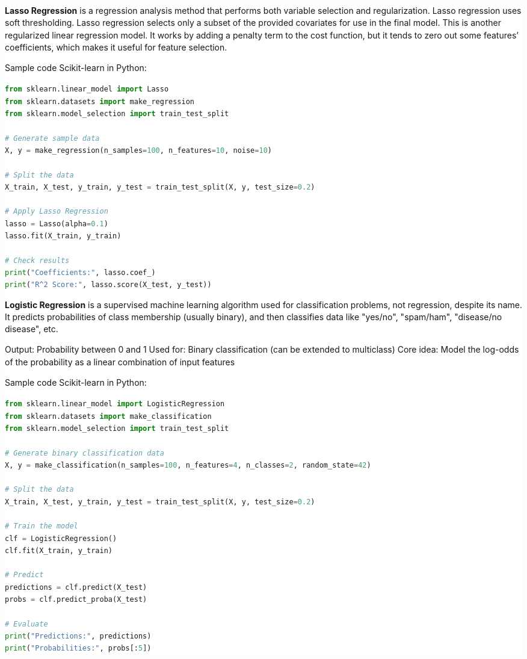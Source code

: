 
**Lasso Regression** is a regression analysis method that performs both variable selection and regularization. Lasso regression uses soft thresholding. Lasso regression selects only a subset of the provided covariates for use in the final model. This is another regularized linear regression model. It works by adding a penalty term to the cost function, but it tends to zero out some features’ coefficients, which makes it useful for feature selection.

Sample code Scikit-learn in Python:

```python
from sklearn.linear_model import Lasso
from sklearn.datasets import make_regression
from sklearn.model_selection import train_test_split

# Generate sample data
X, y = make_regression(n_samples=100, n_features=10, noise=10)

# Split the data
X_train, X_test, y_train, y_test = train_test_split(X, y, test_size=0.2)

# Apply Lasso Regression
lasso = Lasso(alpha=0.1)
lasso.fit(X_train, y_train)

# Check results
print("Coefficients:", lasso.coef_)
print("R^2 Score:", lasso.score(X_test, y_test))
```

**Logistic Regression** is a supervised machine learning algorithm used for classification problems, not regression, despite its name. It predicts probabilities of class membership (usually binary), and then classifies data like "yes/no", "spam/ham", "disease/no disease", etc.

Output: Probability between 0 and 1
Used for: Binary classification (can be extended to multiclass)
Core idea: Model the log-odds of the probability as a linear combination of input features

Sample code Scikit-learn in Python:
```python
from sklearn.linear_model import LogisticRegression
from sklearn.datasets import make_classification
from sklearn.model_selection import train_test_split

# Generate binary classification data
X, y = make_classification(n_samples=100, n_features=4, n_classes=2, random_state=42)

# Split the data
X_train, X_test, y_train, y_test = train_test_split(X, y, test_size=0.2)

# Train the model
clf = LogisticRegression()
clf.fit(X_train, y_train)

# Predict
predictions = clf.predict(X_test)
probs = clf.predict_proba(X_test)

# Evaluate
print("Predictions:", predictions)
print("Probabilities:", probs[:5])
```

